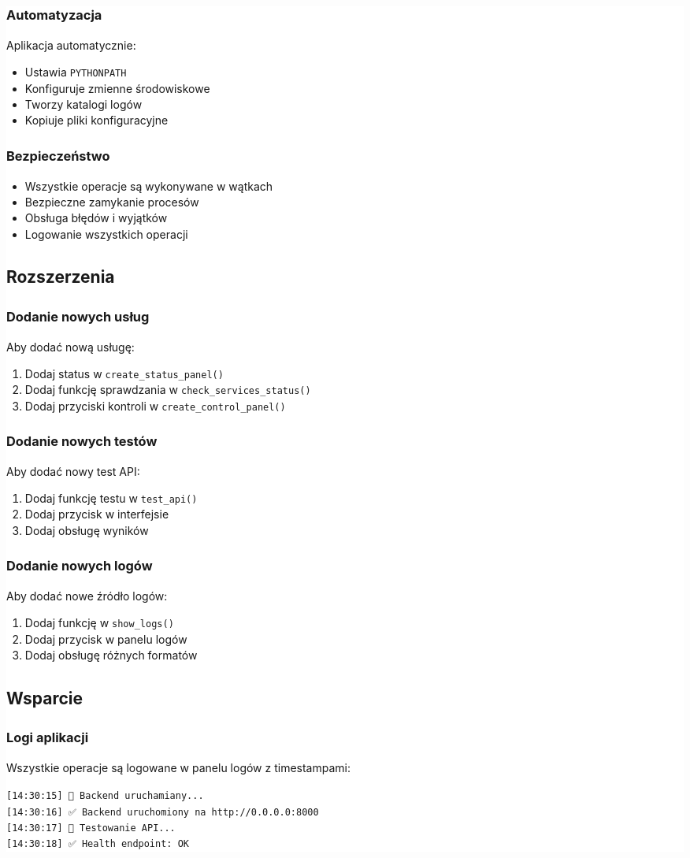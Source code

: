 ### Automatyzacja

Aplikacja automatycznie:
- Ustawia `PYTHONPATH`
- Konfiguruje zmienne środowiskowe
- Tworzy katalogi logów
- Kopiuje pliki konfiguracyjne

### Bezpieczeństwo

- Wszystkie operacje są wykonywane w wątkach
- Bezpieczne zamykanie procesów
- Obsługa błędów i wyjątków
- Logowanie wszystkich operacji

## Rozszerzenia

### Dodanie nowych usług

Aby dodać nową usługę:

1. Dodaj status w `create_status_panel()`
2. Dodaj funkcję sprawdzania w `check_services_status()`
3. Dodaj przyciski kontroli w `create_control_panel()`

### Dodanie nowych testów

Aby dodać nowy test API:

1. Dodaj funkcję testu w `test_api()`
2. Dodaj przycisk w interfejsie
3. Dodaj obsługę wyników

### Dodanie nowych logów

Aby dodać nowe źródło logów:

1. Dodaj funkcję w `show_logs()`
2. Dodaj przycisk w panelu logów
3. Dodaj obsługę różnych formatów

## Wsparcie

### Logi aplikacji

Wszystkie operacje są logowane w panelu logów z timestampami:
```
[14:30:15] 🚀 Backend uruchamiany...
[14:30:16] ✅ Backend uruchomiony na http://0.0.0.0:8000
[14:30:17] 🧪 Testowanie API...
[14:30:18] ✅ Health endpoint: OK
```
